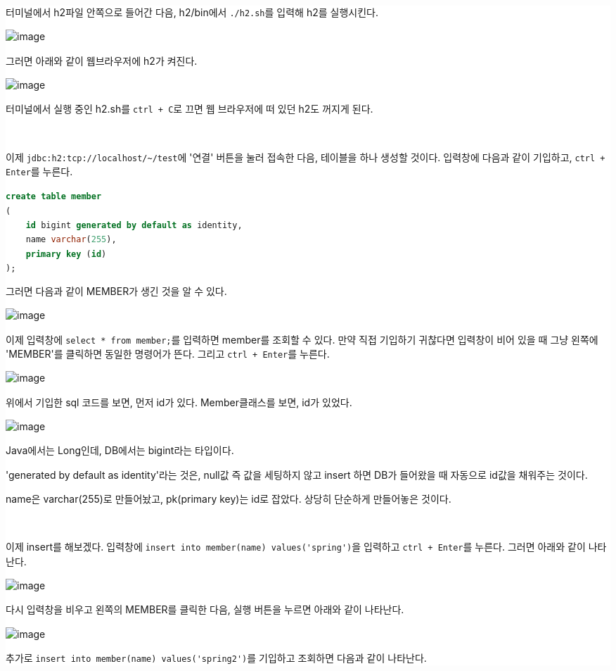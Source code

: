 터미널에서 h2파일 안쪽으로 들어간 다음, h2/bin에서 ```./h2.sh```를 입력해 h2를 실행시킨다.

<img width="243" alt="image" src="https://github.com/johnkdk609/johnkdk609.github.io/assets/88493727/3b01fa53-5d2f-4c1f-b24f-489438a6c3ef">

그러면 아래와 같이 웹브라우저에 h2가 켜진다.

<img width="659" alt="image" src="https://github.com/johnkdk609/johnkdk609.github.io/assets/88493727/9d51803a-fb0a-4aa1-ad7a-556d183b22be">

터미널에서 실행 중인 h2.sh를 ```ctrl + C```로 끄면 웹 브라우저에 떠 있던 h2도 꺼지게 된다.

<br>

이제 ```jdbc:h2:tcp://localhost/~/test```에 '연결' 버튼을 눌러 접속한 다음, 테이블을 하나 생성할 것이다. 입력창에 다음과 같이 기입하고, ```ctrl + Enter```를 누른다.

```sql
create table member
(
    id bigint generated by default as identity,
    name varchar(255),
    primary key (id)
);
```

그러면 다음과 같이 MEMBER가 생긴 것을 알 수 있다.

<img width="198" alt="image" src="https://github.com/johnkdk609/johnkdk609.github.io/assets/88493727/1fe32a45-7060-439c-9062-4373dc99ce10">

이제 입력창에 ```select * from member;```를 입력하면 member를 조회할 수 있다. 만약 직접 기입하기 귀찮다면 입력창이 비어 있을 때 그냥 왼쪽에 'MEMBER'를 클릭하면 동일한 명령어가 뜬다. 그리고 ```ctrl + Enter```를 누른다.

<img width="746" alt="image" src="https://github.com/johnkdk609/johnkdk609.github.io/assets/88493727/034e208e-3203-4e12-bbd7-f084863b137f">

<br>

위에서 기입한 sql 코드를 보면, 먼저 id가 있다. Member클래스를 보면, id가 있었다.

<img width="441" alt="image" src="https://github.com/johnkdk609/johnkdk609.github.io/assets/88493727/b30bfbc5-1b12-46c7-bd67-f929f3c5663a">

Java에서는 Long인데, DB에서는 bigint라는 타입이다.

'generated by default as identity'라는 것은, null값 즉 값을 세팅하지 않고 insert 하면 DB가 들어왔을 때 자동으로 id값을 채워주는 것이다.

name은 varchar(255)로 만들어놨고, pk(primary key)는 id로 잡았다. 상당히 단순하게 만들어놓은 것이다.

<br>

이제 insert를 해보겠다. 입력창에 ```insert into member(name) values('spring')```을 입력하고 ```ctrl + Enter```를 누른다. 그러면 아래와 같이 나타난다.

<img width="723" alt="image" src="https://github.com/johnkdk609/johnkdk609.github.io/assets/88493727/78890c64-f826-45e0-9df5-7a3f02306df3">

다시 입력창을 비우고 왼쪽의 MEMBER를 클릭한 다음, 실행 버튼을 누르면 아래와 같이 나타난다.

<img width="202" alt="image" src="https://github.com/johnkdk609/johnkdk609.github.io/assets/88493727/dd371614-6ba1-42af-beea-503ac0bd74a6">

추가로 ```insert into member(name) values('spring2')```를 기입하고 조회하면 다음과 같이 나타난다.
